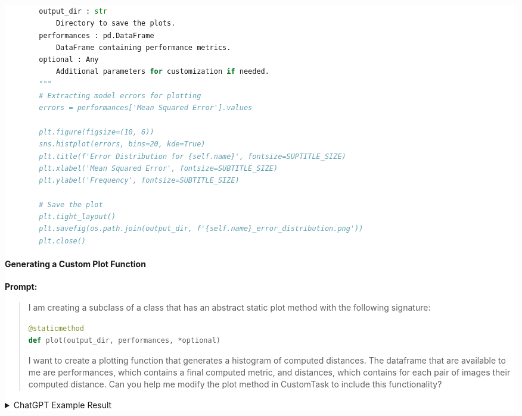   ```python
          output_dir : str
              Directory to save the plots.
          performances : pd.DataFrame
              DataFrame containing performance metrics.
          optional : Any
              Additional parameters for customization if needed.
          """
          # Extracting model errors for plotting
          errors = performances['Mean Squared Error'].values
          
          plt.figure(figsize=(10, 6))
          sns.histplot(errors, bins=20, kde=True)
          plt.title(f'Error Distribution for {self.name}', fontsize=SUPTITLE_SIZE)
          plt.xlabel('Mean Squared Error', fontsize=SUBTITLE_SIZE)
          plt.ylabel('Frequency', fontsize=SUBTITLE_SIZE)
          
          # Save the plot
          plt.tight_layout()
          plt.savefig(os.path.join(output_dir, f'{self.name}_error_distribution.png'))
          plt.close()
  ```
</details>

#### Generating a Custom Plot Function
**Prompt:**
> I am creating a subclass of a class that has an abstract static plot method with the following signature: 
> ```python
> @staticmethod
> def plot(output_dir, performances, *optional)
> ```
> I want to create a plotting function that generates a histogram of computed distances. The dataframe that are available to me are performances, which contains a final computed metric, and distances, which contains for each pair of images their computed distance. Can you help me modify the plot method in CustomTask to include this functionality? 

<details>
  <summary>ChatGPT Example Result</summary>

  ```python
  import matplotlib.pyplot as plt
  import pandas as pd

  class CustomTask(YourBaseClass):  # Replace YourBaseClass with the actual base class name
      @staticmethod
      def plot(output_dir, performances, distances, *optional):
          """
          Generate a histogram of computed distances.

          Args:
              output_dir (str): Directory to save the plot.
              performances (pd.DataFrame): Summary data.
              distances (pd.DataFrame): DataFrame containing computed distances for each pair of images.
              *optional: Additional optional parameters.
          """
          # Ensure distances DataFrame has the expected structure
          if distances.empty:
              print("No distance data available to plot.")
              return

          # Extract distance values
          distance_values = distances.values.flatten()  # Flatten if it's a 2D array

  ```